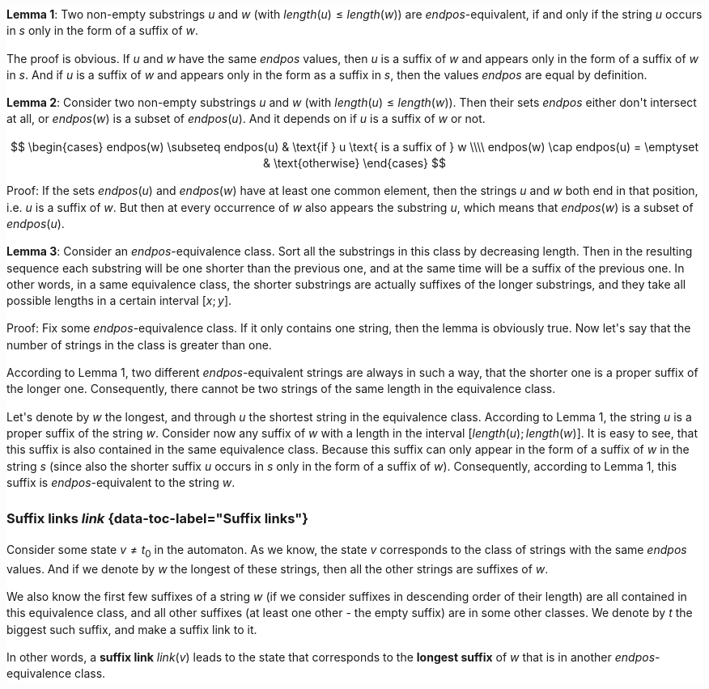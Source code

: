 **Lemma 1**: Two non-empty substrings $u$ and $w$ (with $length(u) \le length(w)$) are $endpos$-equivalent, if and only if the string $u$ occurs in $s$ only in the form of a suffix of $w$.

The proof is obvious. If $u$ and $w$ have the same $endpos$ values, then $u$ is a suffix of $w$ and appears only in the form of a suffix of $w$ in $s$. And if $u$ is a suffix of $w$ and appears only in the form as a suffix in $s$, then the values $endpos$ are equal by definition.

**Lemma 2**: Consider two non-empty substrings $u$ and $w$ (with $length(u) \le length(w)$). Then their sets $endpos$ either don't intersect at all, or $endpos(w)$ is a subset of $endpos(u)$. And it depends on if $u$ is a suffix of $w$ or not.

$$
\begin{cases}
endpos(w) \subseteq endpos(u) & \text{if } u \text{ is a suffix of } w \\\\
endpos(w) \cap endpos(u) = \emptyset & \text{otherwise}
\end{cases}
$$

Proof: If the sets $endpos(u)$ and $endpos(w)$ have at least one common element, then the strings $u$ and $w$ both end in that position, i.e. $u$ is a suffix of $w$. But then at every occurrence of $w$ also appears the substring $u$, which means that $endpos(w)$ is a subset of $endpos(u)$.

**Lemma 3**: Consider an $endpos$-equivalence class. Sort all the substrings in this class by decreasing length. Then in the resulting sequence each substring will be one shorter than the previous one, and at the same time will be a suffix of the previous one. In other words, in a same equivalence class, the shorter substrings are actually suffixes of the longer substrings, and they take all possible lengths in a certain interval $[x; y]$.

Proof: Fix some $endpos$-equivalence class. If it only contains one string, then the lemma is obviously true. Now let's say that the number of strings in the class is greater than one.

According to Lemma 1, two different $endpos$-equivalent strings are always in such a way, that the shorter one is a proper suffix of the longer one. Consequently, there cannot be two strings of the same length in the equivalence class.

Let's denote by $w$ the longest, and through $u$ the shortest string in the equivalence class. According to Lemma 1, the string $u$ is a proper suffix of the string $w$. Consider now any suffix of $w$ with a length in the interval $[length(u); length(w)]$. It is easy to see, that this suffix is also contained in the same equivalence class. Because this suffix can only appear in the form of a suffix of $w$ in the string $s$ (since also the shorter suffix $u$ occurs in $s$ only in the form of a suffix of $w$). Consequently, according to Lemma 1, this suffix is $endpos$-equivalent to the string $w$.

### Suffix links $link$ {data-toc-label="Suffix links"}

Consider some state $v \ne t_0$ in the automaton. As we know, the state $v$ corresponds to the class of strings with the same $endpos$ values. And if we denote by $w$ the longest of these strings, then all the other strings are suffixes of $w$.

We also know the first few suffixes of a string $w$ (if we consider suffixes in descending order of their length) are all contained in this equivalence class, and all other suffixes (at least one other - the empty suffix) are in some other classes. We denote by $t$ the biggest such suffix, and make a suffix link to it.

In other words, a **suffix link** $link(v)$ leads to the state that corresponds to the **longest suffix** of $w$ that is in another $endpos$-equivalence class.

